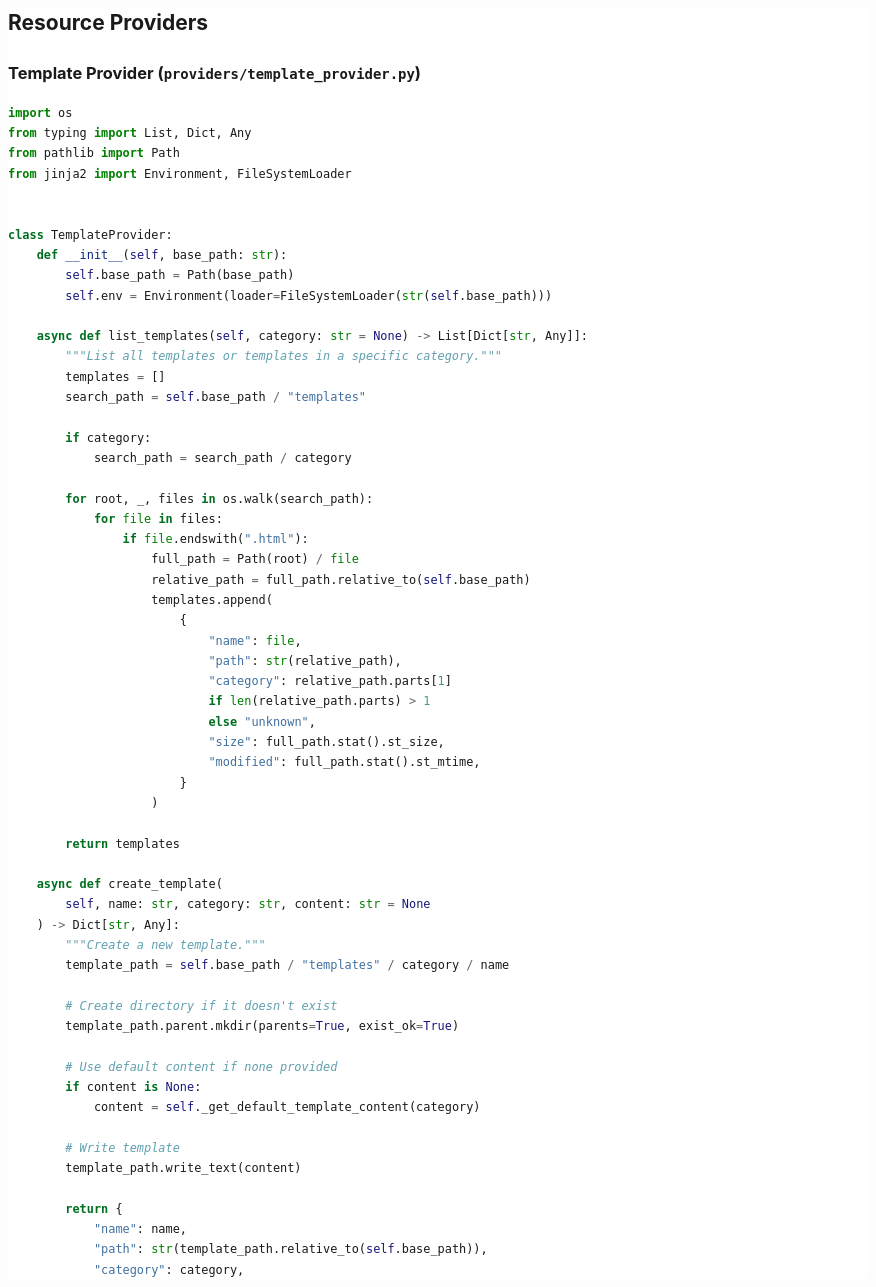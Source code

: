 ## Resource Providers

### Template Provider (`providers/template_provider.py`)

```python
import os
from typing import List, Dict, Any
from pathlib import Path
from jinja2 import Environment, FileSystemLoader


class TemplateProvider:
    def __init__(self, base_path: str):
        self.base_path = Path(base_path)
        self.env = Environment(loader=FileSystemLoader(str(self.base_path)))

    async def list_templates(self, category: str = None) -> List[Dict[str, Any]]:
        """List all templates or templates in a specific category."""
        templates = []
        search_path = self.base_path / "templates"

        if category:
            search_path = search_path / category

        for root, _, files in os.walk(search_path):
            for file in files:
                if file.endswith(".html"):
                    full_path = Path(root) / file
                    relative_path = full_path.relative_to(self.base_path)
                    templates.append(
                        {
                            "name": file,
                            "path": str(relative_path),
                            "category": relative_path.parts[1]
                            if len(relative_path.parts) > 1
                            else "unknown",
                            "size": full_path.stat().st_size,
                            "modified": full_path.stat().st_mtime,
                        }
                    )

        return templates

    async def create_template(
        self, name: str, category: str, content: str = None
    ) -> Dict[str, Any]:
        """Create a new template."""
        template_path = self.base_path / "templates" / category / name

        # Create directory if it doesn't exist
        template_path.parent.mkdir(parents=True, exist_ok=True)

        # Use default content if none provided
        if content is None:
            content = self._get_default_template_content(category)

        # Write template
        template_path.write_text(content)

        return {
            "name": name,
            "path": str(template_path.relative_to(self.base_path)),
            "category": category,
```
